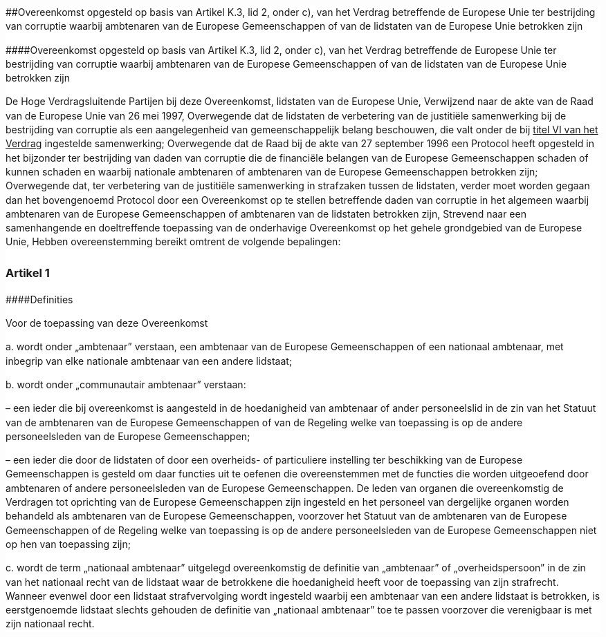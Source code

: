 <meta http-equiv='Content-Type' content='text/html; charset=utf-8' />

##Overeenkomst opgesteld op basis van Artikel K.3, lid 2, onder c), van het Verdrag betreffende de Europese Unie ter bestrijding van corruptie waarbij ambtenaren van de Europese Gemeenschappen of van de lidstaten van de Europese Unie betrokken zijn

####Overeenkomst opgesteld op basis van Artikel K.3, lid 2, onder c), van het Verdrag betreffende de Europese Unie ter bestrijding van corruptie waarbij ambtenaren van de Europese Gemeenschappen of van de lidstaten van de Europese Unie betrokken zijn

De Hoge Verdragsluitende Partijen bij deze Overeenkomst, lidstaten van de Europese Unie, Verwijzend naar de akte van de Raad van de Europese Unie van 26 mei 1997, Overwegende dat de lidstaten de verbetering van de justitiële samenwerking bij de bestrijding van corruptie als een aangelegenheid van gemeenschappelijk belang beschouwen, die valt onder de bij [titel VI van het Verdrag](../../../../../../../../../../../../../../../../verdrag/verdrag/betreffende/de/europese/unie/BWBV0001507/README.md) ingestelde samenwerking; Overwegende dat de Raad bij de akte van 27 september 1996 een Protocol heeft opgesteld in het bijzonder ter bestrijding van daden van corruptie die de financiële belangen van de Europese Gemeenschappen schaden of kunnen schaden en waarbij nationale ambtenaren of ambtenaren van de Europese Gemeenschappen betrokken zijn; Overwegende dat, ter verbetering van de justitiële samenwerking in strafzaken tussen de lidstaten, verder moet worden gegaan dan het bovengenoemd Protocol door een Overeenkomst op te stellen betreffende daden van corruptie in het algemeen waarbij ambtenaren van de Europese Gemeenschappen of ambtenaren van de lidstaten betrokken zijn, Strevend naar een samenhangende en doeltreffende toepassing van de onderhavige Overeenkomst op het gehele grondgebied van de Europese Unie, Hebben overeenstemming bereikt omtrent de volgende bepalingen:    

### Artikel  1  

####Definities

Voor de toepassing van deze Overeenkomst 

a. wordt onder „ambtenaar” verstaan, een ambtenaar van de Europese Gemeenschappen of een nationaal ambtenaar, met inbegrip van elke nationale ambtenaar van een andere lidstaat;  

b. wordt onder „communautair ambtenaar” verstaan: 

–  een ieder die bij overeenkomst is aangesteld in de hoedanigheid van ambtenaar of ander personeelslid in de zin van het Statuut van de ambtenaren van de Europese Gemeenschappen of van de Regeling welke van toepassing is op de andere personeelsleden van de Europese Gemeenschappen;  

–  een ieder die door de lidstaten of door een overheids- of particuliere instelling ter beschikking van de Europese Gemeenschappen is gesteld om daar functies uit te oefenen die overeenstemmen met de functies die worden uitgeoefend door ambtenaren of andere personeelsleden van de Europese Gemeenschappen.  De leden van organen die overeenkomstig de Verdragen tot oprichting van de Europese Gemeenschappen zijn ingesteld en het personeel van dergelijke organen worden behandeld als ambtenaren van de Europese Gemeenschappen, voorzover het Statuut van de ambtenaren van de Europese Gemeenschappen of de Regeling welke van toepassing is op de andere personeelsleden van de Europese Gemeenschappen niet op hen van toepassing zijn; 

c. wordt de term „nationaal ambtenaar” uitgelegd overeenkomstig de definitie van „ambtenaar” of „overheidspersoon” in de zin van het nationaal recht van de lidstaat waar de betrokkene die hoedanigheid heeft voor de toepassing van zijn strafrecht. Wanneer evenwel door een lidstaat strafvervolging wordt ingesteld waarbij een ambtenaar van een andere lidstaat is betrokken, is eerstgenoemde lidstaat slechts gehouden de definitie van „nationaal ambtenaar” toe te passen voorzover die verenigbaar is met zijn nationaal recht.  
